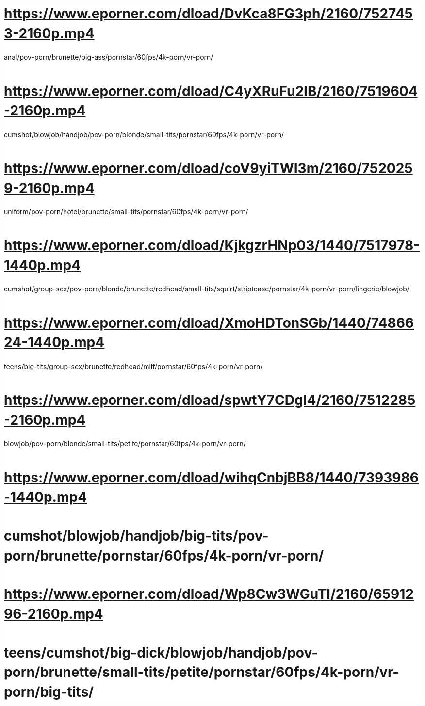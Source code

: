 
# https://www.eporner.com/dload/DvKca8FG3ph/2160/7527453-2160p.mp4
anal/pov-porn/brunette/big-ass/pornstar/60fps/4k-porn/vr-porn/


# https://www.eporner.com/dload/C4yXRuFu2IB/2160/7519604-2160p.mp4
cumshot/blowjob/handjob/pov-porn/blonde/small-tits/pornstar/60fps/4k-porn/vr-porn/


# https://www.eporner.com/dload/coV9yiTWI3m/2160/7520259-2160p.mp4
uniform/pov-porn/hotel/brunette/small-tits/pornstar/60fps/4k-porn/vr-porn/


# https://www.eporner.com/dload/KjkgzrHNp03/1440/7517978-1440p.mp4
cumshot/group-sex/pov-porn/blonde/brunette/redhead/small-tits/squirt/striptease/pornstar/4k-porn/vr-porn/lingerie/blowjob/


# https://www.eporner.com/dload/XmoHDTonSGb/1440/7486624-1440p.mp4
teens/big-tits/group-sex/brunette/redhead/milf/pornstar/60fps/4k-porn/vr-porn/


# https://www.eporner.com/dload/spwtY7CDgI4/2160/7512285-2160p.mp4
blowjob/pov-porn/blonde/small-tits/petite/pornstar/60fps/4k-porn/vr-porn/


# https://www.eporner.com/dload/wihqCnbjBB8/1440/7393986-1440p.mp4
# cumshot/blowjob/handjob/big-tits/pov-porn/brunette/pornstar/60fps/4k-porn/vr-porn/


# https://www.eporner.com/dload/Wp8Cw3WGuTl/2160/6591296-2160p.mp4
# teens/cumshot/big-dick/blowjob/handjob/pov-porn/brunette/small-tits/petite/pornstar/60fps/4k-porn/vr-porn/big-tits/

